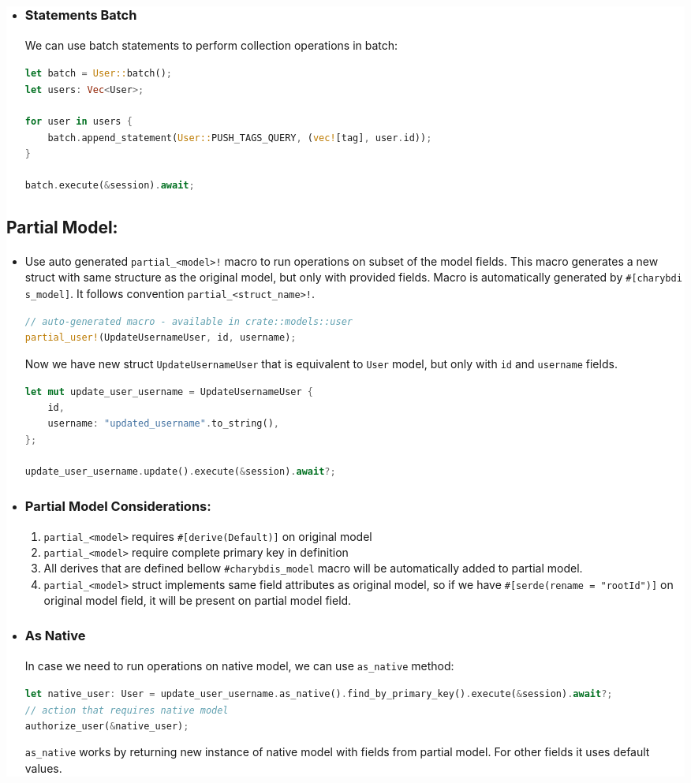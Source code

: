 - ### Statements Batch
  We can use batch statements to perform collection operations in batch:
    ```rust
    let batch = User::batch();
    let users: Vec<User>;
    
    for user in users {
        batch.append_statement(User::PUSH_TAGS_QUERY, (vec![tag], user.id));
    }
    
    batch.execute(&session).await;
    ```

## Partial Model:

- Use auto generated `partial_<model>!` macro to run operations on subset of the model fields.
  This macro generates a new struct with same structure as the original model, but only with
  provided fields.
  Macro is automatically generated by `#[charybdis_model]`.
  It follows convention `partial_<struct_name>!`.

  ```rust
  // auto-generated macro - available in crate::models::user
  partial_user!(UpdateUsernameUser, id, username);
  ```
  Now we have new struct `UpdateUsernameUser` that is equivalent to `User` model, but only with `id`
  and `username`
  fields.
  ```rust
  let mut update_user_username = UpdateUsernameUser {
      id,
      username: "updated_username".to_string(),
  };
  
  update_user_username.update().execute(&session).await?;
  ```
- ### Partial Model Considerations:
    1) `partial_<model>` requires `#[derive(Default)]` on original model
    2) `partial_<model>` require complete primary key in definition
    3) All derives that are defined bellow `#charybdis_model` macro will be automatically added to
       partial model.
    4) `partial_<model>` struct implements same field attributes as original model,
       so if we have `#[serde(rename = "rootId")]` on original model field, it will be present on
       partial model field.

- ### As Native
  In case we need to run operations on native model, we can use `as_native` method:
  ```rust 
  let native_user: User = update_user_username.as_native().find_by_primary_key().execute(&session).await?;
  // action that requires native model
  authorize_user(&native_user);
  ```
  `as_native` works by returning new instance of native model with fields from partial model.
  For other fields it uses default values.
